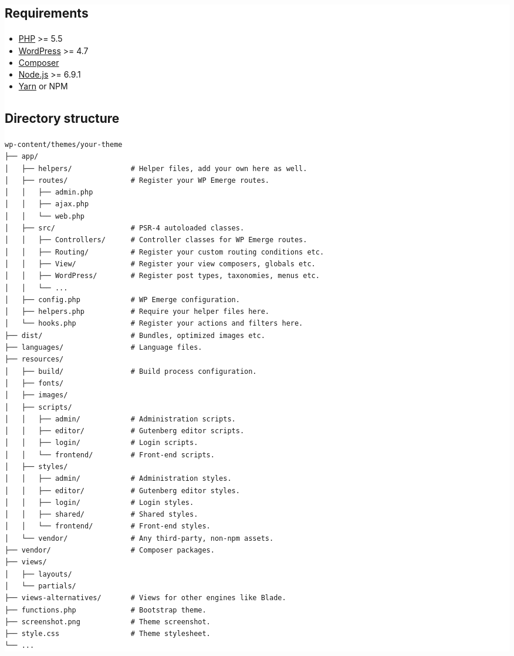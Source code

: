## Requirements

- [PHP](http://php.net/) >= 5.5
- [WordPress](https://wordpress.org/) >= 4.7
- [Composer](https://getcomposer.org/)
- [Node.js](https://nodejs.org/en/) >= 6.9.1
- [Yarn](https://yarnpkg.com/en/) or NPM

## Directory structure

```
wp-content/themes/your-theme
├── app/
│   ├── helpers/              # Helper files, add your own here as well.
│   ├── routes/               # Register your WP Emerge routes.
│   │   ├── admin.php
│   │   ├── ajax.php
│   │   └── web.php
│   ├── src/                  # PSR-4 autoloaded classes.
│   │   ├── Controllers/      # Controller classes for WP Emerge routes.
│   │   ├── Routing/          # Register your custom routing conditions etc.
│   │   ├── View/             # Register your view composers, globals etc.
│   │   ├── WordPress/        # Register post types, taxonomies, menus etc.
│   │   └── ...
│   ├── config.php            # WP Emerge configuration.
│   ├── helpers.php           # Require your helper files here.
│   └── hooks.php             # Register your actions and filters here.
├── dist/                     # Bundles, optimized images etc.
├── languages/                # Language files.
├── resources/
│   ├── build/                # Build process configuration.
│   ├── fonts/
│   ├── images/
│   ├── scripts/
│   │   ├── admin/            # Administration scripts.
│   │   ├── editor/           # Gutenberg editor scripts.
│   │   ├── login/            # Login scripts.
│   │   └── frontend/         # Front-end scripts.
│   ├── styles/
│   │   ├── admin/            # Administration styles.
│   │   ├── editor/           # Gutenberg editor styles.
│   │   ├── login/            # Login styles.
│   │   ├── shared/           # Shared styles.
│   │   └── frontend/         # Front-end styles.
│   └── vendor/               # Any third-party, non-npm assets.
├── vendor/                   # Composer packages.
├── views/
│   ├── layouts/
│   └── partials/
├── views-alternatives/       # Views for other engines like Blade.
├── functions.php             # Bootstrap theme.
├── screenshot.png            # Theme screenshot.
├── style.css                 # Theme stylesheet.
└── ...
```
